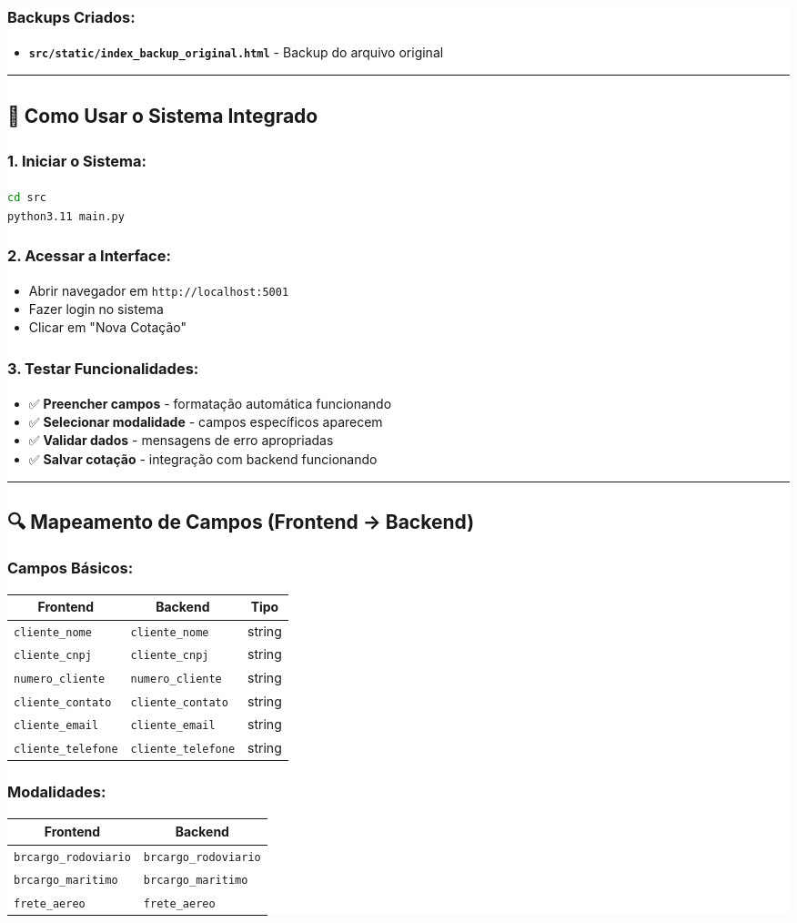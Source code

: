 ### **Backups Criados:**
- **`src/static/index_backup_original.html`** - Backup do arquivo original

---

## 🚀 **Como Usar o Sistema Integrado**

### **1. Iniciar o Sistema:**
```bash
cd src
python3.11 main.py
```

### **2. Acessar a Interface:**
- Abrir navegador em `http://localhost:5001`
- Fazer login no sistema
- Clicar em "Nova Cotação"

### **3. Testar Funcionalidades:**
- ✅ **Preencher campos** - formatação automática funcionando
- ✅ **Selecionar modalidade** - campos específicos aparecem
- ✅ **Validar dados** - mensagens de erro apropriadas
- ✅ **Salvar cotação** - integração com backend funcionando

---

## 🔍 **Mapeamento de Campos (Frontend → Backend)**

### **Campos Básicos:**
| Frontend | Backend | Tipo |
|----------|---------|------|
| `cliente_nome` | `cliente_nome` | string |
| `cliente_cnpj` | `cliente_cnpj` | string |
| `numero_cliente` | `numero_cliente` | string |
| `cliente_contato` | `cliente_contato` | string |
| `cliente_email` | `cliente_email` | string |
| `cliente_telefone` | `cliente_telefone` | string |

### **Modalidades:**
| Frontend | Backend |
|----------|---------|
| `brcargo_rodoviario` | `brcargo_rodoviario` |
| `brcargo_maritimo` | `brcargo_maritimo` |
| `frete_aereo` | `frete_aereo` |
